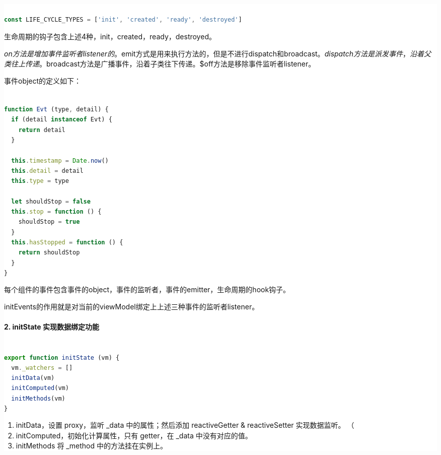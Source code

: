 
```javascript

const LIFE_CYCLE_TYPES = ['init', 'created', 'ready', 'destroyed']

```

生命周期的钩子包含上述4种，init，created，ready，destroyed。

$on方法是增加事件监听者listener的。$emit方式是用来执行方法的，但是不进行dispatch和broadcast。$dispatch方法是派发事件，沿着父类往上传递。$broadcast方法是广播事件，沿着子类往下传递。$off方法是移除事件监听者listener。

事件object的定义如下：

```javascript

function Evt (type, detail) {
  if (detail instanceof Evt) {
    return detail
  }

  this.timestamp = Date.now()
  this.detail = detail
  this.type = type

  let shouldStop = false
  this.stop = function () {
    shouldStop = true
  }
  this.hasStopped = function () {
    return shouldStop
  }
}

```


每个组件的事件包含事件的object，事件的监听者，事件的emitter，生命周期的hook钩子。


initEvents的作用就是对当前的viewModel绑定上上述三种事件的监听者listener。

#### 2. initState 实现数据绑定功能

```javascript

export function initState (vm) {
  vm._watchers = []
  initData(vm)
  initComputed(vm)
  initMethods(vm)
}

```

1. initData，设置 proxy，监听 _data 中的属性；然后添加 reactiveGetter & reactiveSetter 实现数据监听。 （
2. initComputed，初始化计算属性，只有 getter，在 _data 中没有对应的值。
3. initMethods 将 _method 中的方法挂在实例上。
